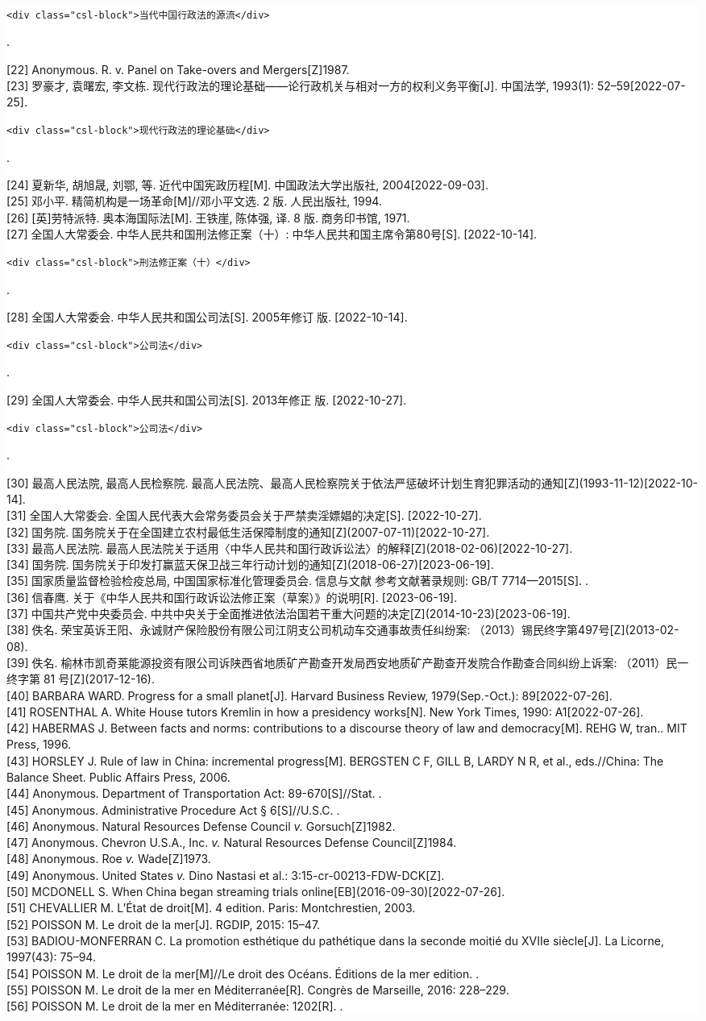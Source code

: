     <div class="csl-block">当代中国行政法的源流</div>
.</div>
  <div class="csl-entry">[22] Anonymous. R. v. Panel on Take-overs and Mergers[Z]1987.</div>
  <div class="csl-entry">[23] 罗豪才, 袁曙宏, 李文栋. 现代行政法的理论基础——论行政机关与相对一方的权利义务平衡[J]. 中国法学, 1993(1): 52–59[2022-07-25].

    <div class="csl-block">现代行政法的理论基础</div>
.</div>
  <div class="csl-entry">[24] 夏新华, 胡旭晟, 刘鄂, 等. 近代中国宪政历程[M]. 中国政法大学出版社, 2004[2022-09-03].</div>
  <div class="csl-entry">[25] 邓小平. 精简机构是一场革命[M]//邓小平文选. 2 版. 人民出版社, 1994.</div>
  <div class="csl-entry">[26] [英]劳特派特. 奥本海国际法[M]. 王铁崖, 陈体强, 译. 8 版. 商务印书馆, 1971.</div>
  <div class="csl-entry">[27] 全国人大常委会. 中华人民共和国刑法修正案（十）: 中华人民共和国主席令第80号[S]. [2022-10-14].

    <div class="csl-block">刑法修正案（十）</div>
.</div>
  <div class="csl-entry">[28] 全国人大常委会. 中华人民共和国公司法[S]. 2005年修订 版. [2022-10-14].

    <div class="csl-block">公司法</div>
.</div>
  <div class="csl-entry">[29] 全国人大常委会. 中华人民共和国公司法[S]. 2013年修正 版. [2022-10-27].

    <div class="csl-block">公司法</div>
.</div>
  <div class="csl-entry">[30] 最高人民法院, 最高人民检察院. 最高人民法院、最高人民检察院关于依法严惩破坏计划生育犯罪活动的通知[Z](1993-11-12)[2022-10-14].</div>
  <div class="csl-entry">[31] 全国人大常委会. 全国人民代表大会常务委员会关于严禁卖淫嫖娼的决定[S]. [2022-10-27].</div>
  <div class="csl-entry">[32] 国务院. 国务院关于在全国建立农村最低生活保障制度的通知[Z](2007-07-11)[2022-10-27].</div>
  <div class="csl-entry">[33] 最高人民法院. 最高人民法院关于适用〈中华人民共和国行政诉讼法〉的解释[Z](2018-02-06)[2022-10-27].</div>
  <div class="csl-entry">[34] 国务院. 国务院关于印发打赢蓝天保卫战三年行动计划的通知[Z](2018-06-27)[2023-06-19].</div>
  <div class="csl-entry">[35] 国家质量监督检验检疫总局, 中国国家标准化管理委员会. 信息与文献 参考文献著录规则: GB/T 7714—2015[S]. .</div>
  <div class="csl-entry">[36] 信春鹰. 关于《中华人民共和国行政诉讼法修正案（草案）》的说明[R]. [2023-06-19].</div>
  <div class="csl-entry">[37] 中国共产党中央委员会. 中共中央关于全面推进依法治国若干重大问题的决定[Z](2014-10-23)[2023-06-19].</div>
  <div class="csl-entry">[38] 佚名. 荣宝英诉王阳、永诚财产保险股份有限公司江阴支公司机动车交通事故责任纠纷案: （2013）锡民终字第497号[Z](2013-02-08).</div>
  <div class="csl-entry">[39] 佚名. 榆林市凯奇莱能源投资有限公司诉陕西省地质矿产勘查开发局西安地质矿产勘查开发院合作勘查合同纠纷上诉案: （2011）民一终字第 81 号[Z](2017-12-16).</div>
  <div class="csl-entry">[40] BARBARA WARD. Progress for a small planet[J]. Harvard Business Review, 1979(Sep.-Oct.): 89[2022-07-26].</div>
  <div class="csl-entry">[41] ROSENTHAL A. White House tutors Kremlin in how a presidency works[N]. New York Times, 1990: A1[2022-07-26].</div>
  <div class="csl-entry">[42] HABERMAS J. Between facts and norms: contributions to a discourse theory of law and democracy[M]. REHG W, tran.. MIT Press, 1996.</div>
  <div class="csl-entry">[43] HORSLEY J. Rule of law in China: incremental progress[M]. BERGSTEN C F, GILL B, LARDY N R, et al., eds.//China: The Balance Sheet. Public Affairs Press, 2006.</div>
  <div class="csl-entry">[44] Anonymous. Department of Transportation Act: 89-670[S]//Stat. .</div>
  <div class="csl-entry">[45] Anonymous. Administrative Procedure Act § 6[S]//U.S.C. .</div>
  <div class="csl-entry">[46] Anonymous. Natural Resources Defense Council <i>v.</i> Gorsuch[Z]1982.</div>
  <div class="csl-entry">[47] Anonymous. Chevron U.S.A., Inc. <i>v.</i> Natural Resources Defense Council[Z]1984.</div>
  <div class="csl-entry">[48] Anonymous. Roe <i>v.</i> Wade[Z]1973.</div>
  <div class="csl-entry">[49] Anonymous. United States <i>v.</i> Dino Nastasi et al.: 3:15-cr-00213-FDW-DCK[Z].</div>
  <div class="csl-entry">[50] MCDONELL S. When China began streaming trials online[EB](2016-09-30)[2022-07-26].</div>
  <div class="csl-entry">[51] CHEVALLIER M. L’État de droit[M]. 4 edition. Paris: Montchrestien, 2003.</div>
  <div class="csl-entry">[52] POISSON M. Le droit de la mer[J]. RGDIP, 2015: 15–47.</div>
  <div class="csl-entry">[53] BADIOU-MONFERRAN C. La promotion esthétique du pathétique dans la seconde moitié du XVIIe siècle[J]. La Licorne, 1997(43): 75–94.</div>
  <div class="csl-entry">[54] POISSON M. Le droit de la mer[M]//Le droit des Océans. Éditions de la mer edition. .</div>
  <div class="csl-entry">[55] POISSON M. Le droit de la mer en Méditerranée[R]. Congrès de Marseille, 2016: 228–229.</div>
  <div class="csl-entry">[56] POISSON M. Le droit de la mer en Méditerranée: 1202[R]. .</div>
